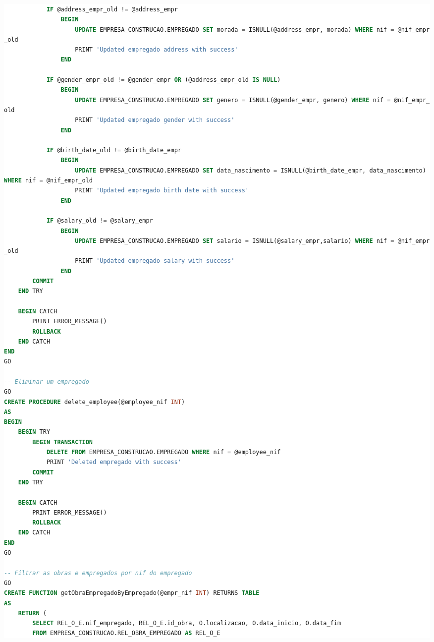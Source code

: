 ```sql
            IF @address_empr_old != @address_empr
                BEGIN
                    UPDATE EMPRESA_CONSTRUCAO.EMPREGADO SET morada = ISNULL(@address_empr, morada) WHERE nif = @nif_empr_old
                    PRINT 'Updated empregado address with success'
                END

            IF @gender_empr_old != @gender_empr OR (@address_empr_old IS NULL)
                BEGIN
                    UPDATE EMPRESA_CONSTRUCAO.EMPREGADO SET genero = ISNULL(@gender_empr, genero) WHERE nif = @nif_empr_old
                    PRINT 'Updated empregado gender with success'
                END

            IF @birth_date_old != @birth_date_empr
                BEGIN
                    UPDATE EMPRESA_CONSTRUCAO.EMPREGADO SET data_nascimento = ISNULL(@birth_date_empr, data_nascimento) WHERE nif = @nif_empr_old
                    PRINT 'Updated empregado birth date with success'
                END

            IF @salary_old != @salary_empr
                BEGIN
                    UPDATE EMPRESA_CONSTRUCAO.EMPREGADO SET salario = ISNULL(@salary_empr,salario) WHERE nif = @nif_empr_old
                    PRINT 'Updated empregado salary with success'
                END
        COMMIT
    END TRY

    BEGIN CATCH
        PRINT ERROR_MESSAGE()
        ROLLBACK
    END CATCH
END
GO

-- Eliminar um empregado
GO
CREATE PROCEDURE delete_employee(@employee_nif INT)
AS
BEGIN
    BEGIN TRY
        BEGIN TRANSACTION
            DELETE FROM EMPRESA_CONSTRUCAO.EMPREGADO WHERE nif = @employee_nif
            PRINT 'Deleted empregado with success'
        COMMIT
    END TRY

    BEGIN CATCH
        PRINT ERROR_MESSAGE()
        ROLLBACK
    END CATCH
END
GO

-- Filtrar as obras e empregados por nif do empregado
GO
CREATE FUNCTION getObraEmpregadoByEmpregado(@empr_nif INT) RETURNS TABLE
AS
    RETURN (
        SELECT REL_O_E.nif_empregado, REL_O_E.id_obra, O.localizacao, O.data_inicio, O.data_fim
        FROM EMPRESA_CONSTRUCAO.REL_OBRA_EMPREGADO AS REL_O_E
```